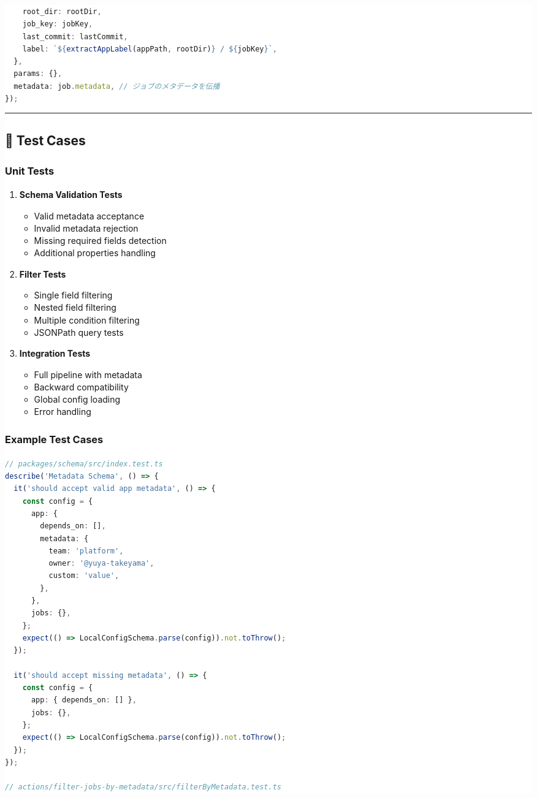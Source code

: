 ```typescript
    root_dir: rootDir,
    job_key: jobKey,
    last_commit: lastCommit,
    label: `${extractAppLabel(appPath, rootDir)} / ${jobKey}`,
  },
  params: {},
  metadata: job.metadata, // ジョブのメタデータを伝播
});
```

---

## 🧪 Test Cases

### Unit Tests

1. **Schema Validation Tests**
   - Valid metadata acceptance
   - Invalid metadata rejection
   - Missing required fields detection
   - Additional properties handling

2. **Filter Tests**
   - Single field filtering
   - Nested field filtering
   - Multiple condition filtering
   - JSONPath query tests

3. **Integration Tests**
   - Full pipeline with metadata
   - Backward compatibility
   - Global config loading
   - Error handling

### Example Test Cases

```typescript
// packages/schema/src/index.test.ts
describe('Metadata Schema', () => {
  it('should accept valid app metadata', () => {
    const config = {
      app: {
        depends_on: [],
        metadata: {
          team: 'platform',
          owner: '@yuya-takeyama',
          custom: 'value',
        },
      },
      jobs: {},
    };
    expect(() => LocalConfigSchema.parse(config)).not.toThrow();
  });

  it('should accept missing metadata', () => {
    const config = {
      app: { depends_on: [] },
      jobs: {},
    };
    expect(() => LocalConfigSchema.parse(config)).not.toThrow();
  });
});

// actions/filter-jobs-by-metadata/src/filterByMetadata.test.ts
```